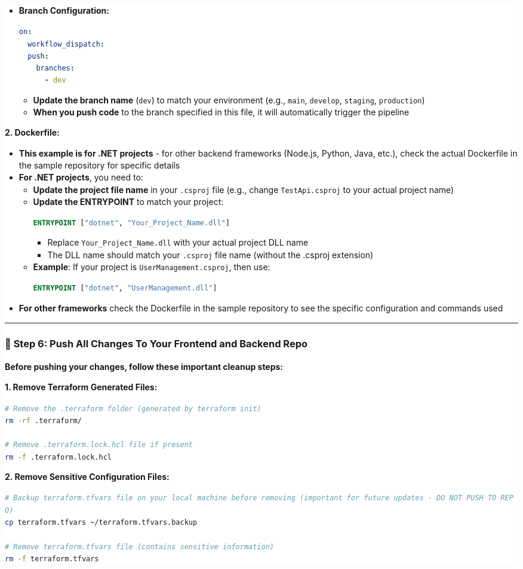    - **Branch Configuration:**
     ```yaml
     on:
       workflow_dispatch:
       push:
         branches:
           - dev
     ```
     - **Update the branch name** (`dev`) to match your environment (e.g., `main`, `develop`, `staging`, `production`)
     - **When you push code** to the branch specified in this file, it will automatically trigger the pipeline

**2. Dockerfile:**
   - **This example is for .NET projects** - for other backend frameworks (Node.js, Python, Java, etc.), check the actual Dockerfile in the sample repository for specific details
   - **For .NET projects**, you need to:
     - **Update the project file name** in your `.csproj` file (e.g., change `TestApi.csproj` to your actual project name)
     - **Update the ENTRYPOINT** to match your project:
       ```dockerfile
       ENTRYPOINT ["dotnet", "Your_Project_Name.dll"]
       ```
       - Replace `Your_Project_Name.dll` with your actual project DLL name
       - The DLL name should match your `.csproj` file name (without the .csproj extension)
     - **Example**: If your project is `UserManagement.csproj`, then use:
       ```dockerfile
       ENTRYPOINT ["dotnet", "UserManagement.dll"]
       ```
   - **For other frameworks** check the Dockerfile in the sample repository to see the specific configuration and commands used

---

### 📍 **Step 6: Push All Changes To Your Frontend and Backend Repo**

**Before pushing your changes, follow these important cleanup steps:**

**1. Remove Terraform Generated Files:**
   ```bash
   # Remove the .terraform folder (generated by terraform init)
   rm -rf .terraform/
   
   # Remove .terraform.lock.hcl file if present
   rm -f .terraform.lock.hcl
   ```

**2. Remove Sensitive Configuration Files:**
   ```bash
   # Backup terraform.tfvars file on your local machine before removing (important for future updates - DO NOT PUSH TO REPO)
   cp terraform.tfvars ~/terraform.tfvars.backup
   
   # Remove terraform.tfvars file (contains sensitive information)
   rm -f terraform.tfvars
   ```
